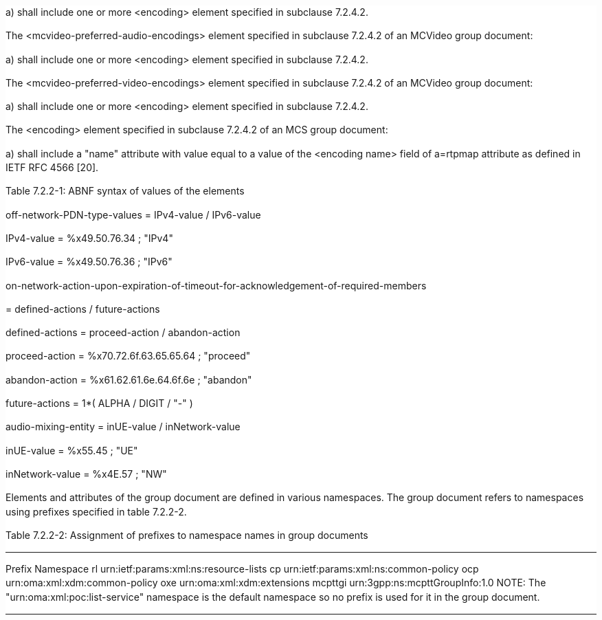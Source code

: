 a\) shall include one or more \<encoding\> element specified in
subclause 7.2.4.2.

The \<mcvideo-preferred-audio-encodings\> element specified in
subclause 7.2.4.2 of an MCVideo group document:

a\) shall include one or more \<encoding\> element specified in
subclause 7.2.4.2.

The \<mcvideo-preferred-video-encodings\> element specified in
subclause 7.2.4.2 of an MCVideo group document:

a\) shall include one or more \<encoding\> element specified in
subclause 7.2.4.2.

The \<encoding\> element specified in subclause 7.2.4.2 of an MCS group
document:

a\) shall include a \"name\" attribute with value equal to a value of
the \<encoding name\> field of a=rtpmap attribute as defined in
IETF RFC 4566 \[20\].

Table 7.2.2-1: ABNF syntax of values of the elements

off-network-PDN-type-values = IPv4-value / IPv6-value

IPv4-value = %x49.50.76.34 ; \"IPv4\"

IPv6-value = %x49.50.76.36 ; \"IPv6\"

on-network-action-upon-expiration-of-timeout-for-acknowledgement-of-required-members

= defined-actions / future-actions

defined-actions = proceed-action / abandon-action

proceed-action = %x70.72.6f.63.65.65.64 ; \"proceed\"

abandon-action = %x61.62.61.6e.64.6f.6e ; \"abandon\"

future-actions = 1\*( ALPHA / DIGIT / \"-\" )

audio-mixing-entity = inUE-value / inNetwork-value

inUE-value = %x55.45 ; \"UE\"

inNetwork-value = %x4E.57 ; \"NW\"

Elements and attributes of the group document are defined in various
namespaces. The group document refers to namespaces using prefixes
specified in table 7.2.2-2.

Table 7.2.2-2: Assignment of prefixes to namespace names in group
documents

  ---------------------------------------------------------------------------------------------------------------------------------- ---------------------------------------
  Prefix                                                                                                                             Namespace
  rl                                                                                                                                 urn:ietf:params:xml:ns:resource-lists
  cp                                                                                                                                 urn:ietf:params:xml:ns:common-policy
  ocp                                                                                                                                urn:oma:xml:xdm:common-policy
  oxe                                                                                                                                urn:oma:xml:xdm:extensions
  mcpttgi                                                                                                                            urn:3gpp:ns:mcpttGroupInfo:1.0
  NOTE: The \"urn:oma:xml:poc:list-service\" namespace is the default namespace so no prefix is used for it in the group document.   
  ---------------------------------------------------------------------------------------------------------------------------------- ---------------------------------------
